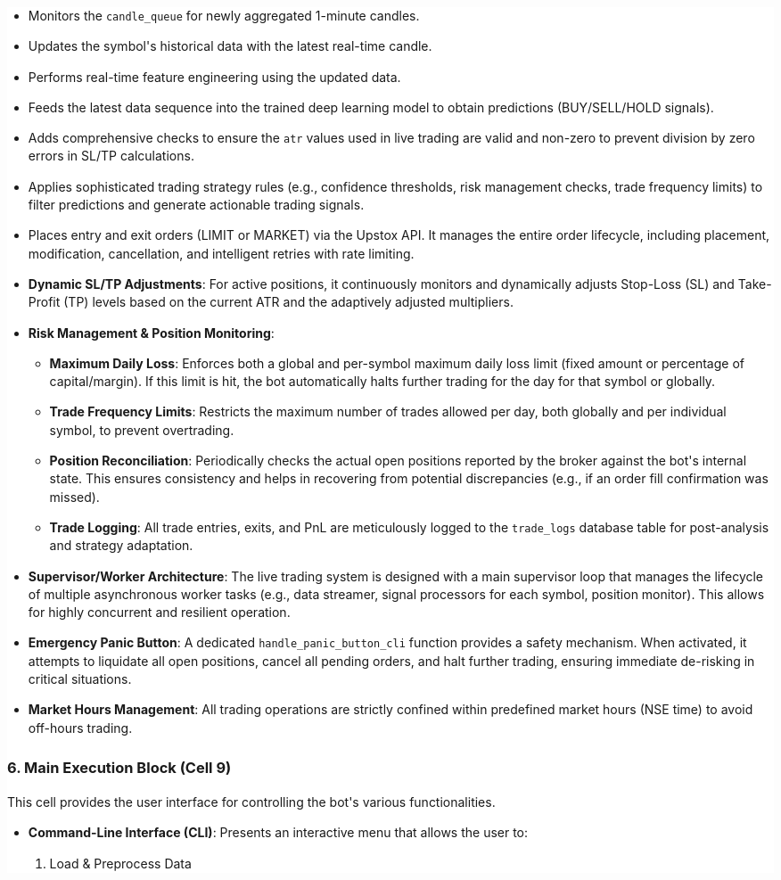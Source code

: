   * Monitors the `candle_queue` for newly aggregated 1-minute candles.

  * Updates the symbol's historical data with the latest real-time candle.

  * Performs real-time feature engineering using the updated data.

  * Feeds the latest data sequence into the trained deep learning model to obtain predictions (BUY/SELL/HOLD signals).

  * Adds comprehensive checks to ensure the `atr` values used in live trading are valid and non-zero to prevent division by zero errors in SL/TP calculations.

  * Applies sophisticated trading strategy rules (e.g., confidence thresholds, risk management checks, trade frequency limits) to filter predictions and generate actionable trading signals.

  * Places entry and exit orders (LIMIT or MARKET) via the Upstox API. It manages the entire order lifecycle, including placement, modification, cancellation, and intelligent retries with rate limiting.

  * **Dynamic SL/TP Adjustments**: For active positions, it continuously monitors and dynamically adjusts Stop-Loss (SL) and Take-Profit (TP) levels based on the current ATR and the adaptively adjusted multipliers.

* **Risk Management & Position Monitoring**:

  * **Maximum Daily Loss**: Enforces both a global and per-symbol maximum daily loss limit (fixed amount or percentage of capital/margin). If this limit is hit, the bot automatically halts further trading for the day for that symbol or globally.

  * **Trade Frequency Limits**: Restricts the maximum number of trades allowed per day, both globally and per individual symbol, to prevent overtrading.

  * **Position Reconciliation**: Periodically checks the actual open positions reported by the broker against the bot's internal state. This ensures consistency and helps in recovering from potential discrepancies (e.g., if an order fill confirmation was missed).

  * **Trade Logging**: All trade entries, exits, and PnL are meticulously logged to the `trade_logs` database table for post-analysis and strategy adaptation.

* **Supervisor/Worker Architecture**: The live trading system is designed with a main supervisor loop that manages the lifecycle of multiple asynchronous worker tasks (e.g., data streamer, signal processors for each symbol, position monitor). This allows for highly concurrent and resilient operation.

* **Emergency Panic Button**: A dedicated `handle_panic_button_cli` function provides a safety mechanism. When activated, it attempts to liquidate all open positions, cancel all pending orders, and halt further trading, ensuring immediate de-risking in critical situations.

* **Market Hours Management**: All trading operations are strictly confined within predefined market hours (NSE time) to avoid off-hours trading.

### 6. Main Execution Block (Cell 9)

This cell provides the user interface for controlling the bot's various functionalities.

* **Command-Line Interface (CLI)**: Presents an interactive menu that allows the user to:

  1. Load & Preprocess Data
